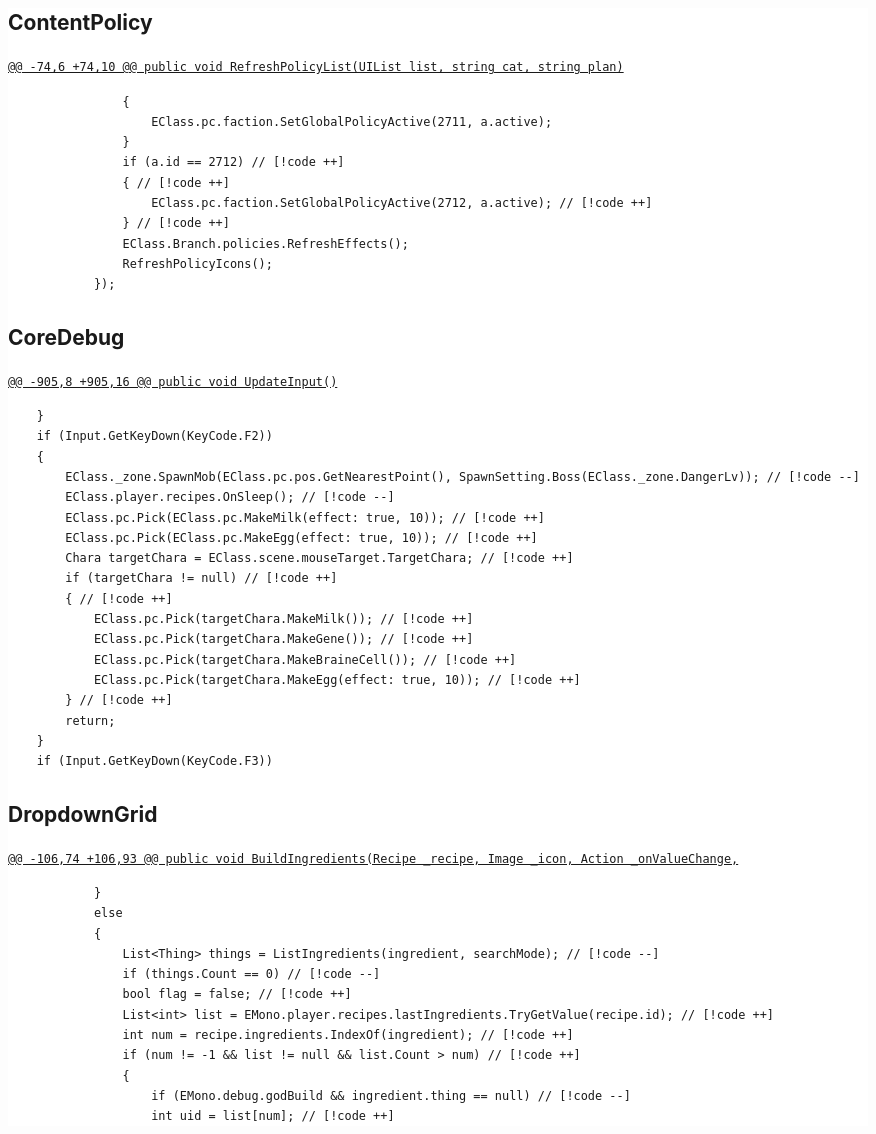 ## ContentPolicy

[`@@ -74,6 +74,10 @@ public void RefreshPolicyList(UIList list, string cat, string plan)`](https://github.com/Elin-Modding-Resources/Elin-Decompiled/blob/f74f3d7895319c5fdc04831f78c5d147c6fe173c/Elin/ContentPolicy.cs#L74-L79)
```cs:line-numbers=74
				{
					EClass.pc.faction.SetGlobalPolicyActive(2711, a.active);
				}
				if (a.id == 2712) // [!code ++]
				{ // [!code ++]
					EClass.pc.faction.SetGlobalPolicyActive(2712, a.active); // [!code ++]
				} // [!code ++]
				EClass.Branch.policies.RefreshEffects();
				RefreshPolicyIcons();
			});
```

## CoreDebug

[`@@ -905,8 +905,16 @@ public void UpdateInput()`](https://github.com/Elin-Modding-Resources/Elin-Decompiled/blob/f74f3d7895319c5fdc04831f78c5d147c6fe173c/Elin/CoreDebug.cs#L905-L912)
```cs:line-numbers=905
	}
	if (Input.GetKeyDown(KeyCode.F2))
	{
		EClass._zone.SpawnMob(EClass.pc.pos.GetNearestPoint(), SpawnSetting.Boss(EClass._zone.DangerLv)); // [!code --]
		EClass.player.recipes.OnSleep(); // [!code --]
		EClass.pc.Pick(EClass.pc.MakeMilk(effect: true, 10)); // [!code ++]
		EClass.pc.Pick(EClass.pc.MakeEgg(effect: true, 10)); // [!code ++]
		Chara targetChara = EClass.scene.mouseTarget.TargetChara; // [!code ++]
		if (targetChara != null) // [!code ++]
		{ // [!code ++]
			EClass.pc.Pick(targetChara.MakeMilk()); // [!code ++]
			EClass.pc.Pick(targetChara.MakeGene()); // [!code ++]
			EClass.pc.Pick(targetChara.MakeBraineCell()); // [!code ++]
			EClass.pc.Pick(targetChara.MakeEgg(effect: true, 10)); // [!code ++]
		} // [!code ++]
		return;
	}
	if (Input.GetKeyDown(KeyCode.F3))
```

## DropdownGrid

[`@@ -106,74 +106,93 @@ public void BuildIngredients(Recipe _recipe, Image _icon, Action _onValueChange,`](https://github.com/Elin-Modding-Resources/Elin-Decompiled/blob/f74f3d7895319c5fdc04831f78c5d147c6fe173c/Elin/DropdownGrid.cs#L106-L179)
```cs:line-numbers=106
			}
			else
			{
				List<Thing> things = ListIngredients(ingredient, searchMode); // [!code --]
				if (things.Count == 0) // [!code --]
				bool flag = false; // [!code ++]
				List<int> list = EMono.player.recipes.lastIngredients.TryGetValue(recipe.id); // [!code ++]
				int num = recipe.ingredients.IndexOf(ingredient); // [!code ++]
				if (num != -1 && list != null && list.Count > num) // [!code ++]
				{
					if (EMono.debug.godBuild && ingredient.thing == null) // [!code --]
					int uid = list[num]; // [!code ++]
```
